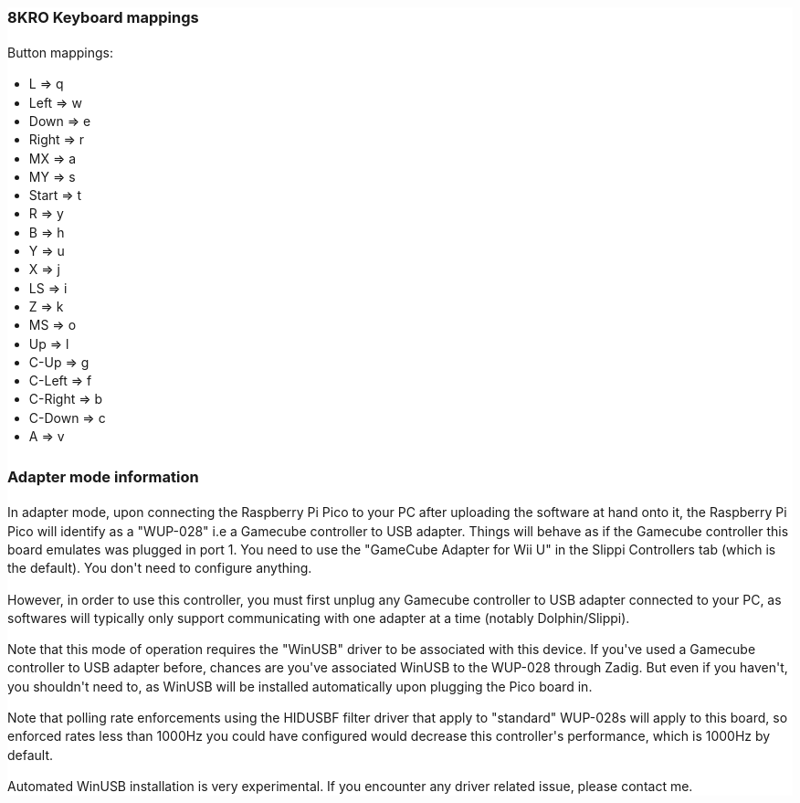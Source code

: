 <a name="keyboardMappings"/>

### 8KRO Keyboard mappings

Button mappings:

- L => q
- Left => w
- Down => e
- Right => r
- MX => a
- MY => s
- Start => t
- R => y
- B => h
- Y => u
- X => j
- LS => i
- Z => k
- MS => o
- Up => l
- C-Up => g
- C-Left => f
- C-Right => b
- C-Down => c
- A => v

<a name="adapterModeInformation"/>

### Adapter mode information

In adapter mode, upon connecting the Raspberry Pi Pico to your PC after uploading the software at hand onto it, the Raspberry Pi Pico will identify as a "WUP-028" i.e a Gamecube controller to USB adapter. Things will behave as if the Gamecube controller this board emulates was plugged in port 1. You need to use the "GameCube Adapter for Wii U" in the Slippi Controllers tab (which is the default). You don't need to configure anything.

However, in order to use this controller, you must first unplug any Gamecube controller to USB adapter connected to your PC, as softwares will typically only support communicating with one adapter at a time (notably Dolphin/Slippi).

Note that this mode of operation requires the "WinUSB" driver to be associated with this device. If you've used a Gamecube controller to USB adapter before, chances are you've associated WinUSB to the WUP-028 through Zadig. But even if you haven't, you shouldn't need to, as WinUSB will be installed automatically upon plugging the Pico board in.

Note that polling rate enforcements using the HIDUSBF filter driver that apply to "standard" WUP-028s will apply to this board, so enforced rates less than 1000Hz you could have configured would decrease this controller's performance, which is 1000Hz by default.

Automated WinUSB installation is very experimental. If you encounter any driver related issue, please contact me.

<a name="runtimeRemappingInformation"/>
